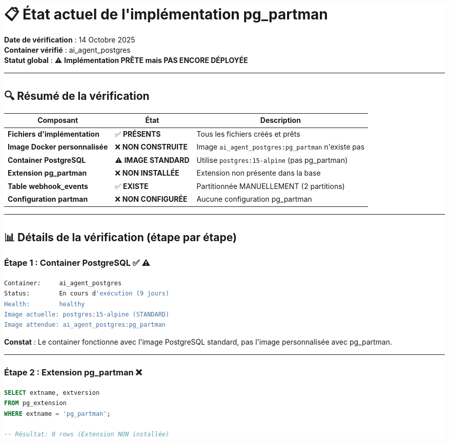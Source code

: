 # 📋 État actuel de l'implémentation pg_partman

**Date de vérification** : 14 Octobre 2025  
**Container vérifié** : ai_agent_postgres  
**Statut global** : ⚠️ **Implémentation PRÊTE mais PAS ENCORE DÉPLOYÉE**

---

## 🔍 Résumé de la vérification

| Composant | État | Description |
|-----------|------|-------------|
| **Fichiers d'implémentation** | ✅ **PRÉSENTS** | Tous les fichiers créés et prêts |
| **Image Docker personnalisée** | ❌ **NON CONSTRUITE** | Image `ai_agent_postgres:pg_partman` n'existe pas |
| **Container PostgreSQL** | ⚠️ **IMAGE STANDARD** | Utilise `postgres:15-alpine` (pas pg_partman) |
| **Extension pg_partman** | ❌ **NON INSTALLÉE** | Extension non présente dans la base |
| **Table webhook_events** | ✅ **EXISTE** | Partitionnée MANUELLEMENT (2 partitions) |
| **Configuration partman** | ❌ **NON CONFIGURÉE** | Aucune configuration pg_partman |

---

## 📊 Détails de la vérification (étape par étape)

### Étape 1 : Container PostgreSQL ✅ ⚠️

```bash
Container:     ai_agent_postgres
Status:        En cours d'exécution (9 jours)
Health:        healthy
Image actuelle: postgres:15-alpine (STANDARD)
Image attendue: ai_agent_postgres:pg_partman
```

**Constat** : Le container fonctionne avec l'image PostgreSQL standard, pas l'image personnalisée avec pg_partman.

---

### Étape 2 : Extension pg_partman ❌

```sql
SELECT extname, extversion 
FROM pg_extension 
WHERE extname = 'pg_partman';

-- Résultat: 0 rows (Extension NON installée)
```
